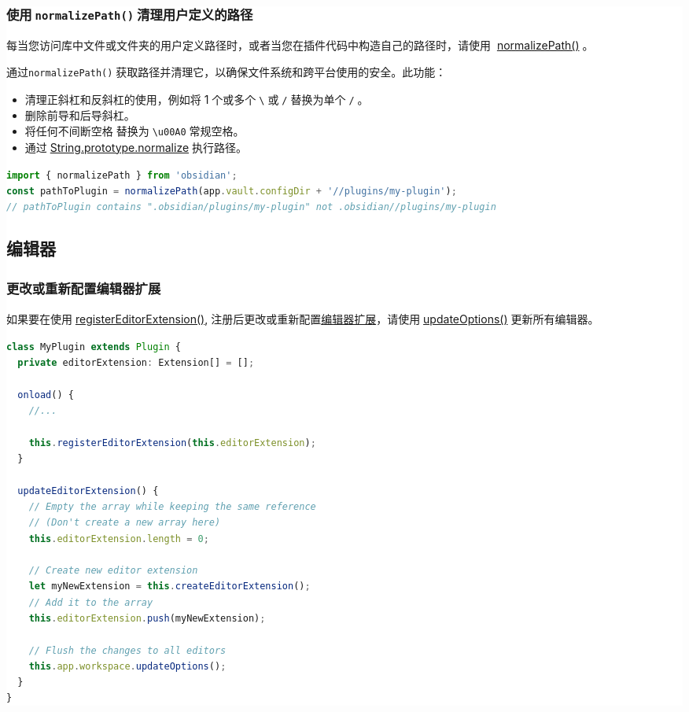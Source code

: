 ### 使用 `normalizePath()` 清理用户定义的路径

每当您访问库中文件或文件夹的用户定义路径时，或者当您在插件代码中构造自己的路径时，请使用  [normalizePath()](https://docs.obsidian.md/Reference/TypeScript+API/normalizePath) 。

通过`normalizePath()` 获取路径并清理它，以确保文件系统和跨平台使用的安全。此功能：

- 清理正斜杠和反斜杠的使用，例如将 1 个或多个 `\` 或 `/` 替换为单个 `/` 。
- 删除前导和后导斜杠。
- 将任何不间断空格 替换为 `\u00A0` 常规空格。
- 通过 [String.prototype.normalize](https://developer.mozilla.org/en-US/docs/Web/JavaScript/Reference/Global_Objects/String/normalize) 执行路径。

```ts
import { normalizePath } from 'obsidian';
const pathToPlugin = normalizePath(app.vault.configDir + '//plugins/my-plugin');
// pathToPlugin contains ".obsidian/plugins/my-plugin" not .obsidian//plugins/my-plugin
```

## 编辑器

### 更改或重新配置编辑器扩展

如果要在使用 [registerEditorExtension()](https://docs.obsidian.md/Reference/TypeScript+API/Plugin/registerEditorExtension), 注册后更改或重新配置[编辑器扩展](../editor/editor-extensions.md)，请使用 [updateOptions()](https://docs.obsidian.md/Reference/TypeScript+API/Workspace/updateOptions) 更新所有编辑器。

```ts
class MyPlugin extends Plugin {
  private editorExtension: Extension[] = [];

  onload() {
    //...

    this.registerEditorExtension(this.editorExtension);
  }

  updateEditorExtension() {
    // Empty the array while keeping the same reference
    // (Don't create a new array here)
    this.editorExtension.length = 0;

    // Create new editor extension
    let myNewExtension = this.createEditorExtension();
    // Add it to the array
    this.editorExtension.push(myNewExtension);

    // Flush the changes to all editors
    this.app.workspace.updateOptions();
  }
}
```

